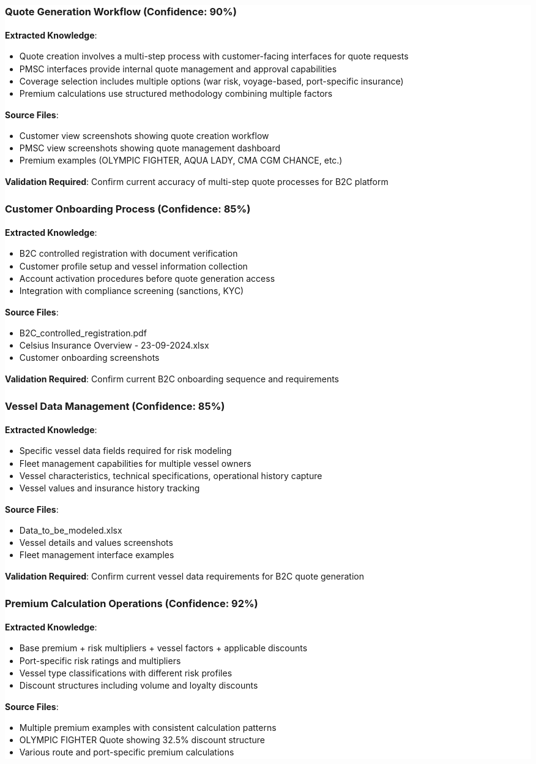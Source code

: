 ### Quote Generation Workflow (Confidence: 90%)

**Extracted Knowledge**:
- Quote creation involves a multi-step process with customer-facing interfaces for quote requests
- PMSC interfaces provide internal quote management and approval capabilities
- Coverage selection includes multiple options (war risk, voyage-based, port-specific insurance)
- Premium calculations use structured methodology combining multiple factors

**Source Files**:
- Customer view screenshots showing quote creation workflow
- PMSC view screenshots showing quote management dashboard
- Premium examples (OLYMPIC FIGHTER, AQUA LADY, CMA CGM CHANCE, etc.)

**Validation Required**: Confirm current accuracy of multi-step quote processes for B2C platform

### Customer Onboarding Process (Confidence: 85%)

**Extracted Knowledge**:
- B2C controlled registration with document verification
- Customer profile setup and vessel information collection
- Account activation procedures before quote generation access
- Integration with compliance screening (sanctions, KYC)

**Source Files**:
- B2C_controlled_registration.pdf
- Celsius Insurance Overview - 23-09-2024.xlsx
- Customer onboarding screenshots

**Validation Required**: Confirm current B2C onboarding sequence and requirements

### Vessel Data Management (Confidence: 85%)

**Extracted Knowledge**:
- Specific vessel data fields required for risk modeling
- Fleet management capabilities for multiple vessel owners
- Vessel characteristics, technical specifications, operational history capture
- Vessel values and insurance history tracking

**Source Files**:
- Data_to_be_modeled.xlsx
- Vessel details and values screenshots
- Fleet management interface examples

**Validation Required**: Confirm current vessel data requirements for B2C quote generation

### Premium Calculation Operations (Confidence: 92%)

**Extracted Knowledge**:
- Base premium + risk multipliers + vessel factors + applicable discounts
- Port-specific risk ratings and multipliers
- Vessel type classifications with different risk profiles
- Discount structures including volume and loyalty discounts

**Source Files**:
- Multiple premium examples with consistent calculation patterns
- OLYMPIC FIGHTER Quote showing 32.5% discount structure
- Various route and port-specific premium calculations
